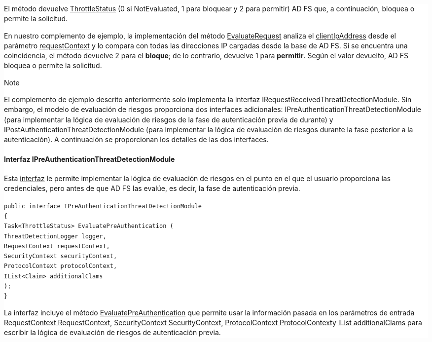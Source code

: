 El método devuelve [ThrottleStatus](https://docs.microsoft.com/dotnet/api/microsoft.identityserver.public.threatdetectionframework.throttlestatus?view=adfs-2019) (0 si NotEvaluated, 1 para bloquear y 2 para permitir) AD FS que, a continuación, bloquea o permite la solicitud.

En nuestro complemento de ejemplo, la implementación del método [EvaluateRequest](https://docs.microsoft.com/dotnet/api/microsoft.identityserver.public.threatdetectionframework.irequestreceivedthreatdetectionmodule.evaluaterequest?view=adfs-2019) analiza el [clientIpAddress](https://docs.microsoft.com/dotnet/api/microsoft.identityserver.public.threatdetectionframework.requestcontext.clientipaddresses?view=adfs-2019#Microsoft_IdentityServer_Public_ThreatDetectionFramework_RequestContext_ClientIpAddresses) desde el parámetro [requestContext](https://docs.microsoft.com/dotnet/api/microsoft.identityserver.public.threatdetectionframework.requestcontext?view=adfs-2019) y lo compara con todas las direcciones IP cargadas desde la base de AD FS. Si se encuentra una coincidencia, el método devuelve 2 para el **bloque**; de lo contrario, devuelve 1 para **permitir**. Según el valor devuelto, AD FS bloquea o permite la solicitud. 

>[!NOTE]
>El complemento de ejemplo descrito anteriormente solo implementa la interfaz IRequestReceivedThreatDetectionModule. Sin embargo, el modelo de evaluación de riesgos proporciona dos interfaces adicionales: IPreAuthenticationThreatDetectionModule (para implementar la lógica de evaluación de riesgos de la fase de autenticación previa de durante) y IPostAuthenticationThreatDetectionModule (para implementar la lógica de evaluación de riesgos durante la fase posterior a la autenticación). A continuación se proporcionan los detalles de las dos interfaces. 

#### <a name="ipreauthenticationthreatdetectionmodule-interface"></a>Interfaz IPreAuthenticationThreatDetectionModule 

Esta [interfaz](https://docs.microsoft.com/dotnet/api/microsoft.identityserver.public.threatdetectionframework.ipreauthenticationthreatdetectionmodule?view=adfs-2019) le permite implementar la lógica de evaluación de riesgos en el punto en el que el usuario proporciona las credenciales, pero antes de que AD FS las evalúe, es decir, la fase de autenticación previa. 

```
public interface IPreAuthenticationThreatDetectionModule
{
Task<ThrottleStatus> EvaluatePreAuthentication (
ThreatDetectionLogger logger, 
RequestContext requestContext, 
SecurityContext securityContext, 
ProtocolContext protocolContext, 
IList<Claim> additionalClams
);
}
```
La interfaz incluye el método [EvaluatePreAuthentication](https://docs.microsoft.com/dotnet/api/microsoft.identityserver.public.threatdetectionframework.ipreauthenticationthreatdetectionmodule.evaluatepreauthentication?view=adfs-2019) que permite usar la información pasada en los parámetros de entrada [RequestContext RequestContext](https://docs.microsoft.com/dotnet/api/microsoft.identityserver.public.threatdetectionframework.requestcontext?view=adfs-2019), [SecurityContext SecurityContext](https://docs.microsoft.com/dotnet/api/microsoft.identityserver.public.threatdetectionframework.securitycontext?view=adfs-2019), [ProtocolContext ProtocolContext](https://docs.microsoft.com/dotnet/api/microsoft.identityserver.public.threatdetectionframework.protocolcontext?view=adfs-2019)y [IList <Claim> additionalClams](https://docs.microsoft.com/dotnet/api/system.collections.generic.ilist-1?view=netframework-4.7.2) para escribir la lógica de evaluación de riesgos de autenticación previa. 
